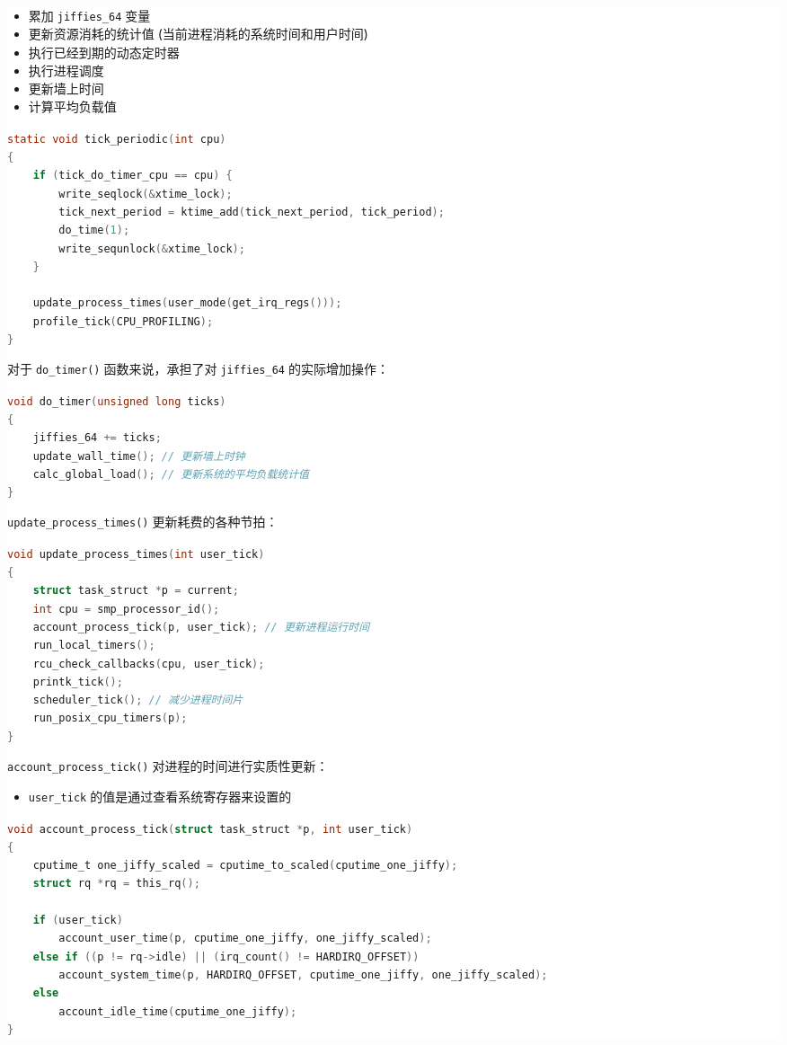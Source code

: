 * 累加 `jiffies_64` 变量
* 更新资源消耗的统计值 (当前进程消耗的系统时间和用户时间)
* 执行已经到期的动态定时器
* 执行进程调度
* 更新墙上时间
* 计算平均负载值

```c
static void tick_periodic(int cpu)
{
    if (tick_do_timer_cpu == cpu) {
        write_seqlock(&xtime_lock);
        tick_next_period = ktime_add(tick_next_period, tick_period);
        do_time(1);
        write_sequnlock(&xtime_lock);
    }
    
    update_process_times(user_mode(get_irq_regs()));
    profile_tick(CPU_PROFILING);
}
```

对于 `do_timer()` 函数来说，承担了对 `jiffies_64` 的实际增加操作：

```c
void do_timer(unsigned long ticks)
{
    jiffies_64 += ticks;
    update_wall_time(); // 更新墙上时钟
    calc_global_load(); // 更新系统的平均负载统计值
}
```

`update_process_times()` 更新耗费的各种节拍：

```c
void update_process_times(int user_tick)
{
    struct task_struct *p = current;
    int cpu = smp_processor_id();
    account_process_tick(p, user_tick); // 更新进程运行时间
    run_local_timers();
    rcu_check_callbacks(cpu, user_tick);
    printk_tick();
    scheduler_tick(); // 减少进程时间片
    run_posix_cpu_timers(p);
}
```

`account_process_tick()` 对进程的时间进行实质性更新：

* `user_tick` 的值是通过查看系统寄存器来设置的

```c
void account_process_tick(struct task_struct *p, int user_tick)
{
    cputime_t one_jiffy_scaled = cputime_to_scaled(cputime_one_jiffy);
    struct rq *rq = this_rq();
    
    if (user_tick)
        account_user_time(p, cputime_one_jiffy, one_jiffy_scaled);
    else if ((p != rq->idle) || (irq_count() != HARDIRQ_OFFSET))
        account_system_time(p, HARDIRQ_OFFSET, cputime_one_jiffy, one_jiffy_scaled);
    else
        account_idle_time(cputime_one_jiffy);
}
```
